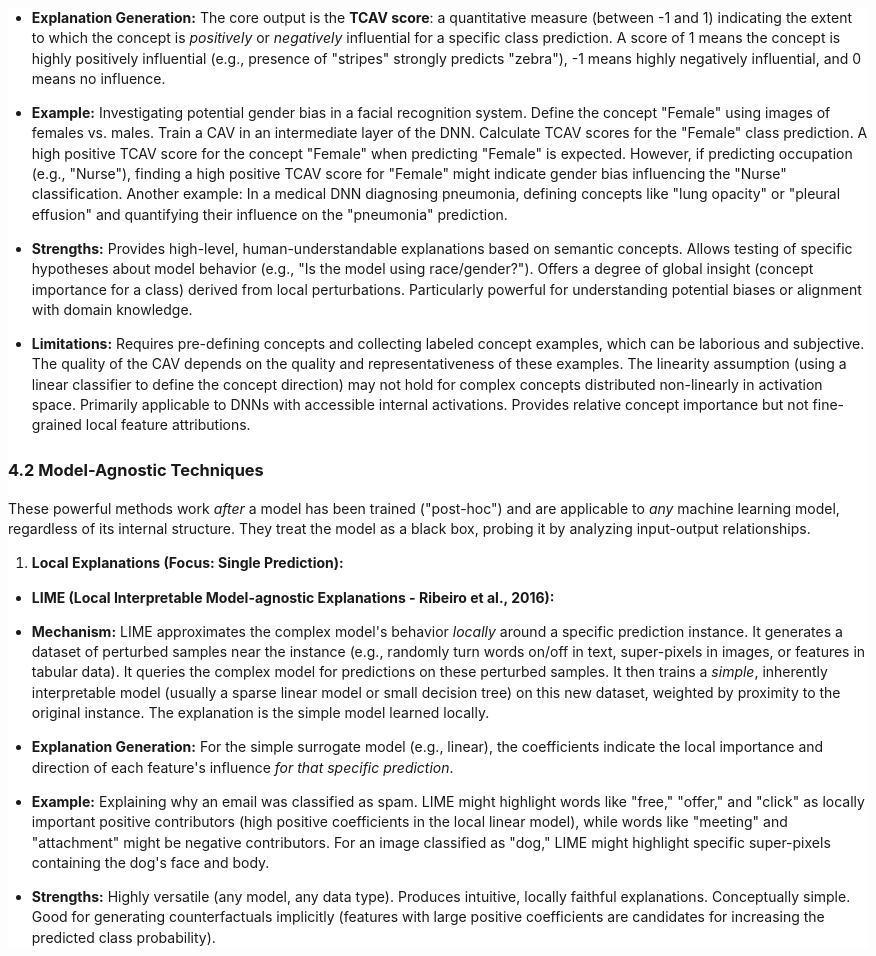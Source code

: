 *   **Explanation Generation:** The core output is the **TCAV score**: a quantitative measure (between -1 and 1) indicating the extent to which the concept is *positively* or *negatively* influential for a specific class prediction. A score of 1 means the concept is highly positively influential (e.g., presence of "stripes" strongly predicts "zebra"), -1 means highly negatively influential, and 0 means no influence.

*   **Example:** Investigating potential gender bias in a facial recognition system. Define the concept "Female" using images of females vs. males. Train a CAV in an intermediate layer of the DNN. Calculate TCAV scores for the "Female" class prediction. A high positive TCAV score for the concept "Female" when predicting "Female" is expected. However, if predicting occupation (e.g., "Nurse"), finding a high positive TCAV score for "Female" might indicate gender bias influencing the "Nurse" classification. Another example: In a medical DNN diagnosing pneumonia, defining concepts like "lung opacity" or "pleural effusion" and quantifying their influence on the "pneumonia" prediction.

*   **Strengths:** Provides high-level, human-understandable explanations based on semantic concepts. Allows testing of specific hypotheses about model behavior (e.g., "Is the model using race/gender?"). Offers a degree of global insight (concept importance for a class) derived from local perturbations. Particularly powerful for understanding potential biases or alignment with domain knowledge.

*   **Limitations:** Requires pre-defining concepts and collecting labeled concept examples, which can be laborious and subjective. The quality of the CAV depends on the quality and representativeness of these examples. The linearity assumption (using a linear classifier to define the concept direction) may not hold for complex concepts distributed non-linearly in activation space. Primarily applicable to DNNs with accessible internal activations. Provides relative concept importance but not fine-grained local feature attributions.

### 4.2 Model-Agnostic Techniques

These powerful methods work *after* a model has been trained ("post-hoc") and are applicable to *any* machine learning model, regardless of its internal structure. They treat the model as a black box, probing it by analyzing input-output relationships.

1.  **Local Explanations (Focus: Single Prediction):**

*   **LIME (Local Interpretable Model-agnostic Explanations - Ribeiro et al., 2016):**

*   **Mechanism:** LIME approximates the complex model's behavior *locally* around a specific prediction instance. It generates a dataset of perturbed samples near the instance (e.g., randomly turn words on/off in text, super-pixels in images, or features in tabular data). It queries the complex model for predictions on these perturbed samples. It then trains a *simple*, inherently interpretable model (usually a sparse linear model or small decision tree) on this new dataset, weighted by proximity to the original instance. The explanation is the simple model learned locally.

*   **Explanation Generation:** For the simple surrogate model (e.g., linear), the coefficients indicate the local importance and direction of each feature's influence *for that specific prediction*.

*   **Example:** Explaining why an email was classified as spam. LIME might highlight words like "free," "offer," and "click" as locally important positive contributors (high positive coefficients in the local linear model), while words like "meeting" and "attachment" might be negative contributors. For an image classified as "dog," LIME might highlight specific super-pixels containing the dog's face and body.

*   **Strengths:** Highly versatile (any model, any data type). Produces intuitive, locally faithful explanations. Conceptually simple. Good for generating counterfactuals implicitly (features with large positive coefficients are candidates for increasing the predicted class probability).
